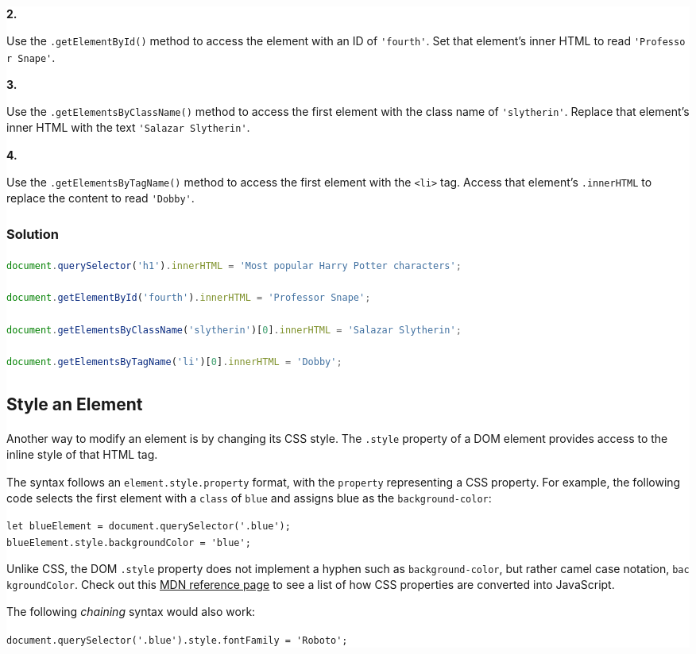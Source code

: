 **2.**

Use the `.getElementById()` method to access the element with an ID of
`'fourth'`. Set that element’s inner HTML to read `'Professor Snape'`.

**3.**

Use the `.getElementsByClassName()` method to access the first element
with the class name of `'slytherin'`. Replace that element’s inner HTML
with the text `'Salazar Slytherin'`.

**4.**

Use the `.getElementsByTagName()` method to access the first element
with the `<li>` tag. Access that element’s `.innerHTML` to replace the
content to read `'Dobby'`.

### Solution

``` javascript
document.querySelector('h1').innerHTML = 'Most popular Harry Potter characters';

document.getElementById('fourth').innerHTML = 'Professor Snape';

document.getElementsByClassName('slytherin')[0].innerHTML = 'Salazar Slytherin';

document.getElementsByTagName('li')[0].innerHTML = 'Dobby';
```

## Style an Element

Another way to modify an element is by changing its CSS style. The
`.style` property of a DOM element provides access to the inline style
of that HTML tag.

The syntax follows an `element.style.property` format, with the
`property` representing a CSS property. For example, the following code
selects the first element with a `class` of `blue` and assigns blue as
the `background-color`:

``` html
let blueElement = document.querySelector('.blue');
blueElement.style.backgroundColor = 'blue';
```

Unlike CSS, the DOM `.style` property does not implement a hyphen such
as `background-color`, but rather camel case notation,
`backgroundColor`. Check out this <a
href="https://developer.mozilla.org/en-US/docs/Web/CSS/CSS_Properties_Reference"
class="e14vpv2g1 gamut-xro1w8-ResetElement-Anchor-AnchorBase e1bhhzie0"
target="_blank" rel="noopener">MDN reference page</a> to see a list of
how CSS properties are converted into JavaScript.

The following *chaining* syntax would also work:

``` html
document.querySelector('.blue').style.fontFamily = 'Roboto';
```
